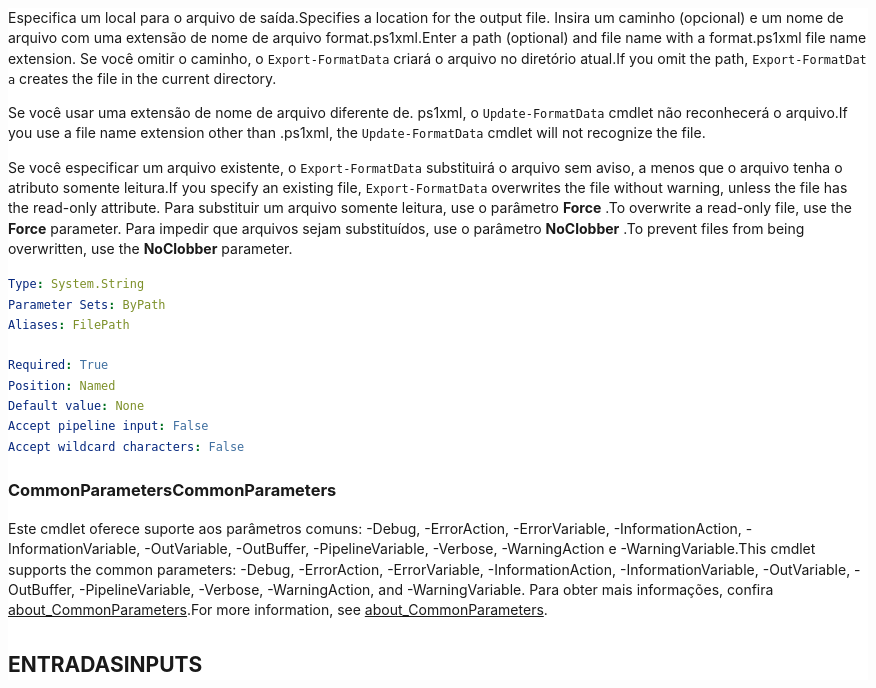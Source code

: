 <span data-ttu-id="b3d01-157">Especifica um local para o arquivo de saída.</span><span class="sxs-lookup"><span data-stu-id="b3d01-157">Specifies a location for the output file.</span></span>
<span data-ttu-id="b3d01-158">Insira um caminho (opcional) e um nome de arquivo com uma extensão de nome de arquivo format.ps1xml.</span><span class="sxs-lookup"><span data-stu-id="b3d01-158">Enter a path (optional) and file name with a format.ps1xml file name extension.</span></span>
<span data-ttu-id="b3d01-159">Se você omitir o caminho, o `Export-FormatData` criará o arquivo no diretório atual.</span><span class="sxs-lookup"><span data-stu-id="b3d01-159">If you omit the path, `Export-FormatData` creates the file in the current directory.</span></span>

<span data-ttu-id="b3d01-160">Se você usar uma extensão de nome de arquivo diferente de. ps1xml, o `Update-FormatData` cmdlet não reconhecerá o arquivo.</span><span class="sxs-lookup"><span data-stu-id="b3d01-160">If you use a file name extension other than .ps1xml, the `Update-FormatData` cmdlet will not recognize the file.</span></span>

<span data-ttu-id="b3d01-161">Se você especificar um arquivo existente, o `Export-FormatData` substituirá o arquivo sem aviso, a menos que o arquivo tenha o atributo somente leitura.</span><span class="sxs-lookup"><span data-stu-id="b3d01-161">If you specify an existing file, `Export-FormatData` overwrites the file without warning, unless the file has the read-only attribute.</span></span> <span data-ttu-id="b3d01-162">Para substituir um arquivo somente leitura, use o parâmetro **Force** .</span><span class="sxs-lookup"><span data-stu-id="b3d01-162">To overwrite a read-only file, use the **Force** parameter.</span></span> <span data-ttu-id="b3d01-163">Para impedir que arquivos sejam substituídos, use o parâmetro **NoClobber** .</span><span class="sxs-lookup"><span data-stu-id="b3d01-163">To prevent files from being overwritten, use the **NoClobber** parameter.</span></span>

```yaml
Type: System.String
Parameter Sets: ByPath
Aliases: FilePath

Required: True
Position: Named
Default value: None
Accept pipeline input: False
Accept wildcard characters: False
```

### <span data-ttu-id="b3d01-164">CommonParameters</span><span class="sxs-lookup"><span data-stu-id="b3d01-164">CommonParameters</span></span>

<span data-ttu-id="b3d01-165">Este cmdlet oferece suporte aos parâmetros comuns: -Debug, -ErrorAction, -ErrorVariable, -InformationAction, -InformationVariable, -OutVariable, -OutBuffer, -PipelineVariable, -Verbose, -WarningAction e -WarningVariable.</span><span class="sxs-lookup"><span data-stu-id="b3d01-165">This cmdlet supports the common parameters: -Debug, -ErrorAction, -ErrorVariable, -InformationAction, -InformationVariable, -OutVariable, -OutBuffer, -PipelineVariable, -Verbose, -WarningAction, and -WarningVariable.</span></span> <span data-ttu-id="b3d01-166">Para obter mais informações, confira [about_CommonParameters](https://go.microsoft.com/fwlink/?LinkID=113216).</span><span class="sxs-lookup"><span data-stu-id="b3d01-166">For more information, see [about_CommonParameters](https://go.microsoft.com/fwlink/?LinkID=113216).</span></span>

## <span data-ttu-id="b3d01-167">ENTRADAS</span><span class="sxs-lookup"><span data-stu-id="b3d01-167">INPUTS</span></span>
